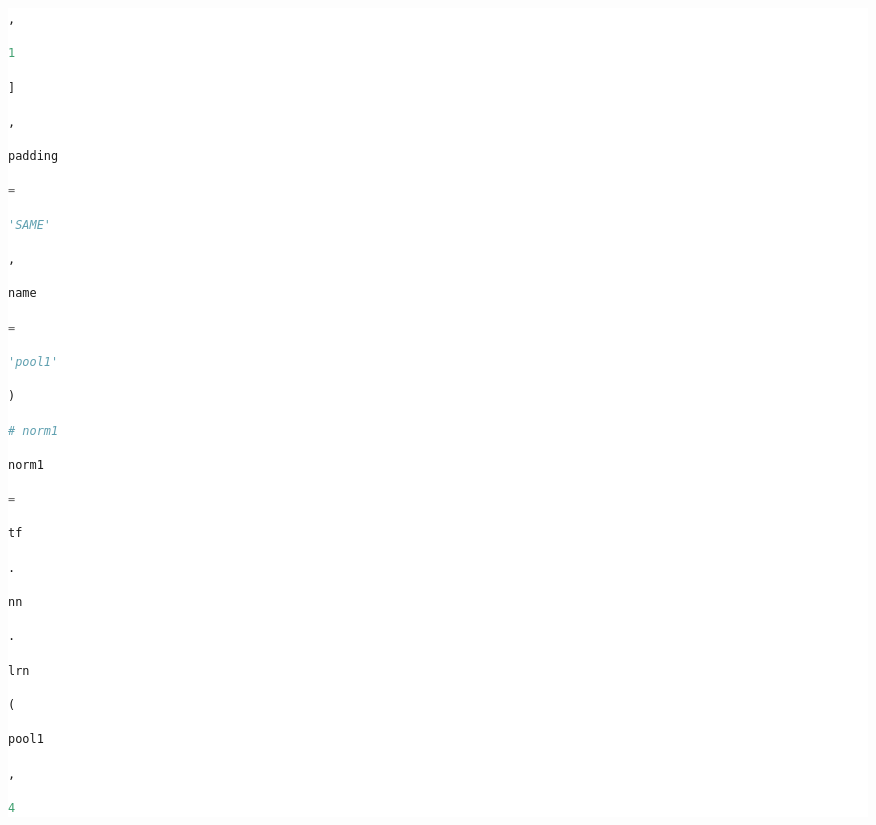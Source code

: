 ```python
,
```
```python
1
```
```python
]
```
```python
,
```
```python
padding
```
```python
=
```
```python
'SAME'
```
```python
,
```
```python
name
```
```python
=
```
```python
'pool1'
```
```python
)
```
```python
# norm1
```
```python
norm1
```
```python
=
```
```python
tf
```
```python
.
```
```python
nn
```
```python
.
```
```python
lrn
```
```python
(
```
```python
pool1
```
```python
,
```
```python
4
```
```python
```